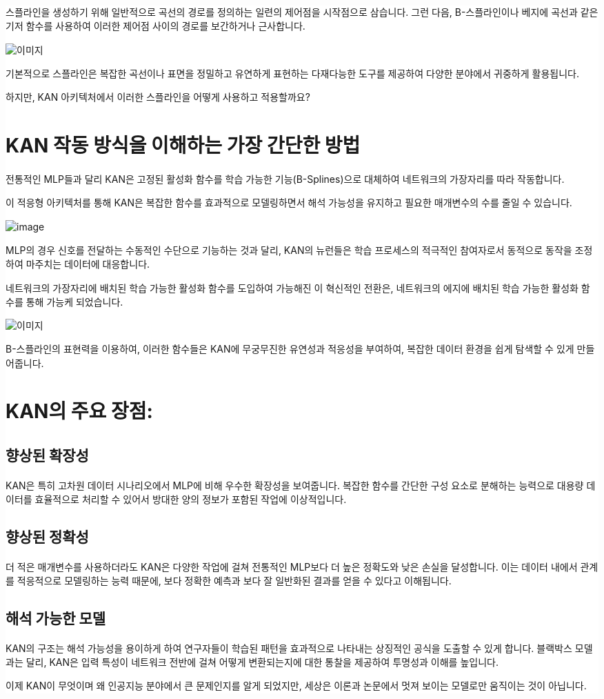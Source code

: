 스플라인을 생성하기 위해 일반적으로 곡선의 경로를 정의하는 일련의 제어점을 시작점으로 삼습니다. 그런 다음, B-스플라인이나 베지에 곡선과 같은 기저 함수를 사용하여 이러한 제어점 사이의 경로를 보간하거나 근사합니다.


<div class="content-ad"></div>

![이미지](https://miro.medium.com/v2/resize:fit:1400/1*B1MXmHF8xD_WP3GJNwbfDQ.gif)

기본적으로 스플라인은 복잡한 곡선이나 표면을 정밀하고 유연하게 표현하는 다재다능한 도구를 제공하여 다양한 분야에서 귀중하게 활용됩니다.

하지만, KAN 아키텍처에서 이러한 스플라인을 어떻게 사용하고 적용할까요?

# KAN 작동 방식을 이해하는 가장 간단한 방법

<div class="content-ad"></div>

전통적인 MLP들과 달리 KAN은 고정된 활성화 함수를 학습 가능한 기능(B-Splines)으로 대체하여 네트워크의 가장자리를 따라 작동합니다.

이 적응형 아키텍처를 통해 KAN은 복잡한 함수를 효과적으로 모델링하면서 해석 가능성을 유지하고 필요한 매개변수의 수를 줄일 수 있습니다.

![image](https://miro.medium.com/v2/resize:fit:1200/1*5hfRk7kjl-CZvyhpbfKlsw.gif)

MLP의 경우 신호를 전달하는 수동적인 수단으로 기능하는 것과 달리, KAN의 뉴런들은 학습 프로세스의 적극적인 참여자로서 동적으로 동작을 조정하여 마주치는 데이터에 대응합니다.

<div class="content-ad"></div>

네트워크의 가장자리에 배치된 학습 가능한 활성화 함수를 도입하여 가능해진 이 혁신적인 전환은, 네트워크의 에지에 배치된 학습 가능한 활성화 함수를 통해 가능케 되었습니다.

![이미지](/assets/img/2024-06-20-KolmogorovArnoldNetworksKANAreAboutToChangeTheAIWorldForever_2.png)

B-스플라인의 표현력을 이용하여, 이러한 함수들은 KAN에 무궁무진한 유연성과 적응성을 부여하여, 복잡한 데이터 환경을 쉽게 탐색할 수 있게 만들어줍니다.

# KAN의 주요 장점:

<div class="content-ad"></div>

## 향상된 확장성

KAN은 특히 고차원 데이터 시나리오에서 MLP에 비해 우수한 확장성을 보여줍니다. 복잡한 함수를 간단한 구성 요소로 분해하는 능력으로 대용량 데이터를 효율적으로 처리할 수 있어서 방대한 양의 정보가 포함된 작업에 이상적입니다.

## 향상된 정확성

더 적은 매개변수를 사용하더라도 KAN은 다양한 작업에 걸쳐 전통적인 MLP보다 더 높은 정확도와 낮은 손실을 달성합니다. 이는 데이터 내에서 관계를 적응적으로 모델링하는 능력 때문에, 보다 정확한 예측과 보다 잘 일반화된 결과를 얻을 수 있다고 이해됩니다.

<div class="content-ad"></div>

## 해석 가능한 모델

KAN의 구조는 해석 가능성을 용이하게 하여 연구자들이 학습된 패턴을 효과적으로 나타내는 상징적인 공식을 도출할 수 있게 합니다. 블랙박스 모델과는 달리, KAN은 입력 특성이 네트워크 전반에 걸쳐 어떻게 변환되는지에 대한 통찰을 제공하여 투명성과 이해를 높입니다.

이제 KAN이 무엇이며 왜 인공지능 분야에서 큰 문제인지를 알게 되었지만, 세상은 이론과 논문에서 멋져 보이는 모델로만 움직이는 것이 아닙니다.
